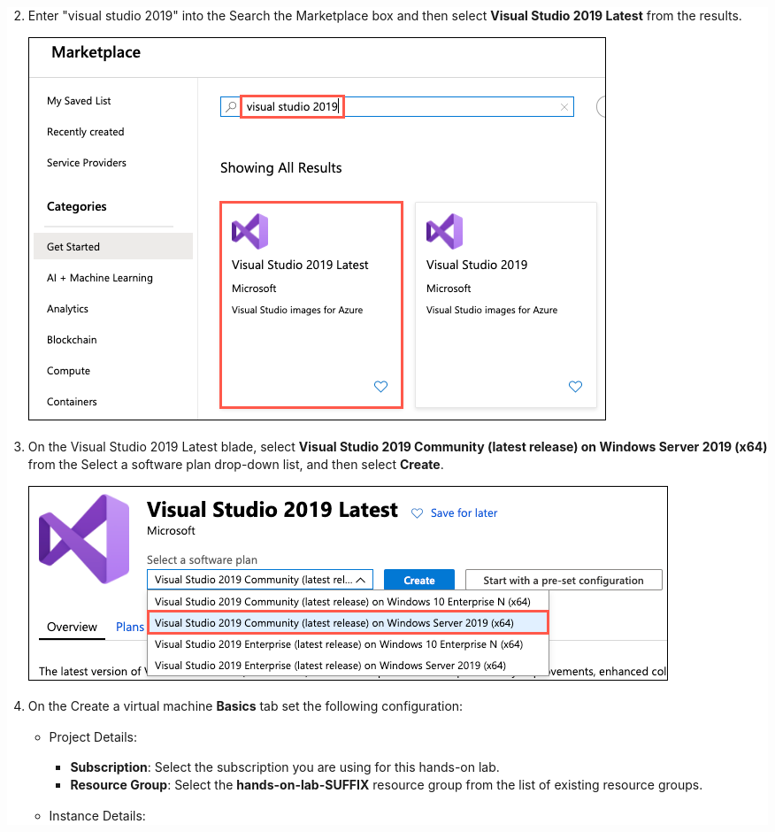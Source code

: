 2. Enter "visual studio 2019" into the Search the Marketplace box and then select **Visual Studio 2019 Latest** from the results.

   !["Visual studio 2019" is entered into the Search the Marketplace box. Visual Studio 2019 latest is selected in the results.](./media/create-resource-visual-studio-vm.png "Visual Studio 2019 Latest")

3. On the Visual Studio 2019 Latest blade, select **Visual Studio 2019 Community (latest release) on Windows Server 2019 (x64)** from the Select a software plan drop-down list, and then select **Create**.

   ![On the Visual Studio 2019 Latest blade, Visual Studio 2019 Community (latest release) on Windows Server 2019 (x64) is highlighted in the Select a software plan drop-down list.](media/visual-studio-create.png "Visual Studio 2019 Latest")

4. On the Create a virtual machine **Basics** tab set the following configuration:

   - Project Details:

     - **Subscription**: Select the subscription you are using for this hands-on lab.
     - **Resource Group**: Select the **hands-on-lab-SUFFIX** resource group from the list of existing resource groups.

   - Instance Details:

